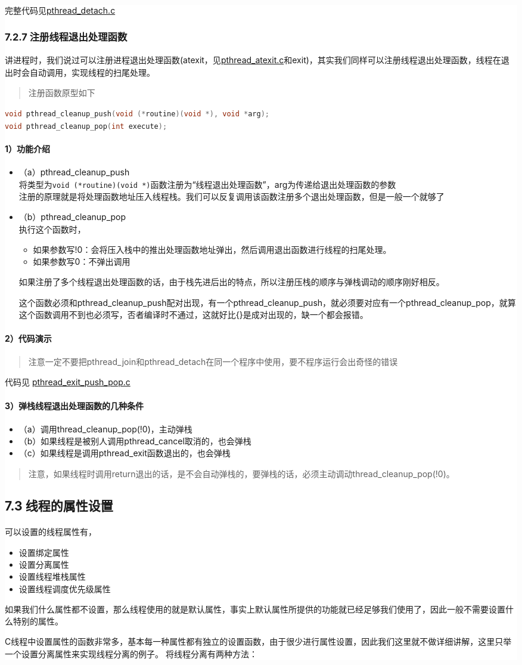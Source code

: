 完整代码见[pthread_detach.c](my_c_pthread/pthread_detach.c)

### 7.2.7 注册线程退出处理函数

讲进程时，我们说过可以注册进程退出处理函数(atexit，见[pthread_atexit.c](my_c_pthread/pthread_atexit.c)和exit)，其实我们同样可以注册线程退出处理函数，线程在退出时会自动调用，实现线程的扫尾处理。

> 注册函数原型如下

```c
void pthread_cleanup_push(void (*routine)(void *), void *arg);
void pthread_cleanup_pop(int execute);
```

#### 1）功能介绍

+ （a）pthread_cleanup_push  
  将类型为`void (*routine)(void *)`函数注册为“线程退出处理函数”，arg为传递给退出处理函数的参数  
  注册的原理就是将处理函数地址压入线程栈。我们可以反复调用该函数注册多个退出处理函数，但是一般一个就够了  

+ （b）pthread_cleanup_pop  
  执行这个函数时，
  + 如果参数写!0：会将压入栈中的推出处理函数地址弹出，然后调用退出函数进行线程的扫尾处理。
  + 如果参数写0：不弹出调用

  如果注册了多个线程退出处理函数的话，由于栈先进后出的特点，所以注册压栈的顺序与弹栈调动的顺序刚好相反。

  这个函数必须和pthread_cleanup_push配对出现，有一个pthread_cleanup_push，就必须要对应有一个pthread_cleanup_pop，就算这个函数调用不到也必须写，否者编译时不通过，这就好比{}是成对出现的，缺一个都会报错。

#### 2）代码演示

> 注意一定不要把pthread_join和pthread_detach在同一个程序中使用，要不程序运行会出奇怪的错误

代码见 [pthread_exit_push_pop.c](my_c_pthread/pthread_exit_push_pop.c)

#### 3）弹栈线程退出处理函数的几种条件

+ （a）调用thread_cleanup_pop(!0)，主动弹栈
+ （b）如果线程是被别人调用pthread_cancel取消的，也会弹栈
+ （c）如果线程是调用pthread_exit函数退出的，也会弹栈

> 注意，如果线程时调用return退出的话，是不会自动弹栈的，要弹栈的话，必须主动调动thread_cleanup_pop(!0)。

## 7.3 线程的属性设置

可以设置的线程属性有，

+ 设置绑定属性
+ 设置分离属性
+ 设置线程堆栈属性
+ 设置线程调度优先级属性

如果我们什么属性都不设置，那么线程使用的就是默认属性，事实上默认属性所提供的功能就已经足够我们使用了，因此一般不需要设置什么特别的属性。

C线程中设置属性的函数非常多，基本每一种属性都有独立的设置函数，由于很少进行属性设置，因此我们这里就不做详细讲解，这里只举一个设置分离属性来实现线程分离的例子。
将线程分离有两种方法：
